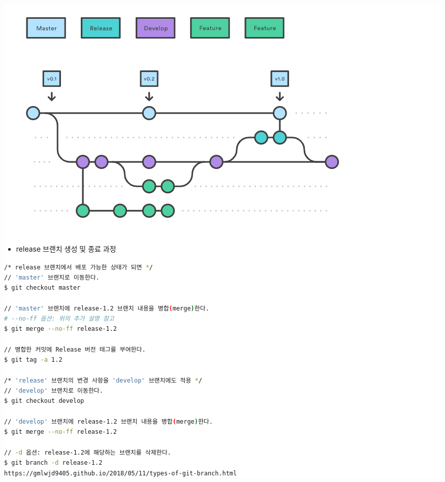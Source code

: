 ![image-20201016100710761](1016_pjt_협업.assets/image-20201016100710761.png)

- release 브랜치 생성 및 종료 과정

```bash
/* release 브랜치에서 배포 가능한 상태가 되면 */
// 'master' 브랜치로 이동한다.
$ git checkout master

// 'master' 브랜치에 release-1.2 브랜치 내용을 병합(merge)한다.
# --no-ff 옵션: 위의 추가 설명 참고
$ git merge --no-ff release-1.2

// 병합한 커밋에 Release 버전 태그를 부여한다.
$ git tag -a 1.2

/* 'release' 브랜치의 변경 사항을 'develop' 브랜치에도 적용 */
// 'develop' 브랜치로 이동한다.
$ git checkout develop

// 'develop' 브랜치에 release-1.2 브랜치 내용을 병합(merge)한다.
$ git merge --no-ff release-1.2

// -d 옵션: release-1.2에 해당하는 브랜치를 삭제한다.
$ git branch -d release-1.2
https://gmlwjd9405.github.io/2018/05/11/types-of-git-branch.html
```


